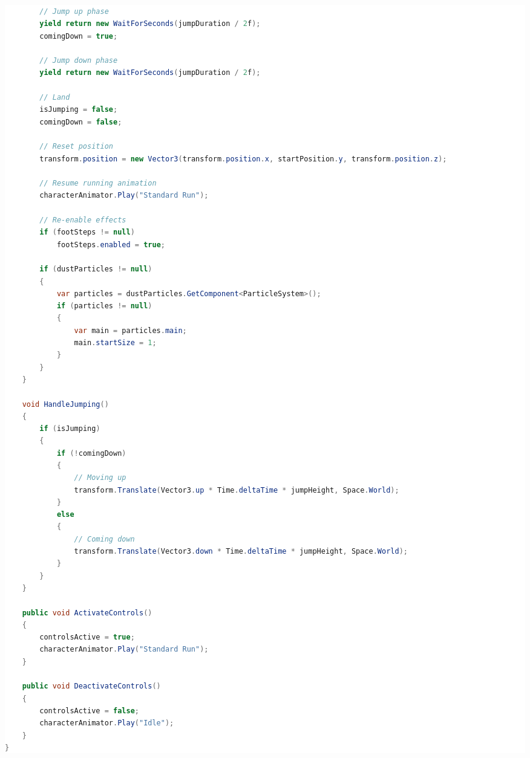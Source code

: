 ```csharp
        // Jump up phase
        yield return new WaitForSeconds(jumpDuration / 2f);
        comingDown = true;
        
        // Jump down phase
        yield return new WaitForSeconds(jumpDuration / 2f);
        
        // Land
        isJumping = false;
        comingDown = false;
        
        // Reset position
        transform.position = new Vector3(transform.position.x, startPosition.y, transform.position.z);
        
        // Resume running animation
        characterAnimator.Play("Standard Run");
        
        // Re-enable effects
        if (footSteps != null)
            footSteps.enabled = true;
            
        if (dustParticles != null)
        {
            var particles = dustParticles.GetComponent<ParticleSystem>();
            if (particles != null)
            {
                var main = particles.main;
                main.startSize = 1;
            }
        }
    }
    
    void HandleJumping()
    {
        if (isJumping)
        {
            if (!comingDown)
            {
                // Moving up
                transform.Translate(Vector3.up * Time.deltaTime * jumpHeight, Space.World);
            }
            else
            {
                // Coming down
                transform.Translate(Vector3.down * Time.deltaTime * jumpHeight, Space.World);
            }
        }
    }
    
    public void ActivateControls()
    {
        controlsActive = true;
        characterAnimator.Play("Standard Run");
    }
    
    public void DeactivateControls()
    {
        controlsActive = false;
        characterAnimator.Play("Idle");
    }
}
```